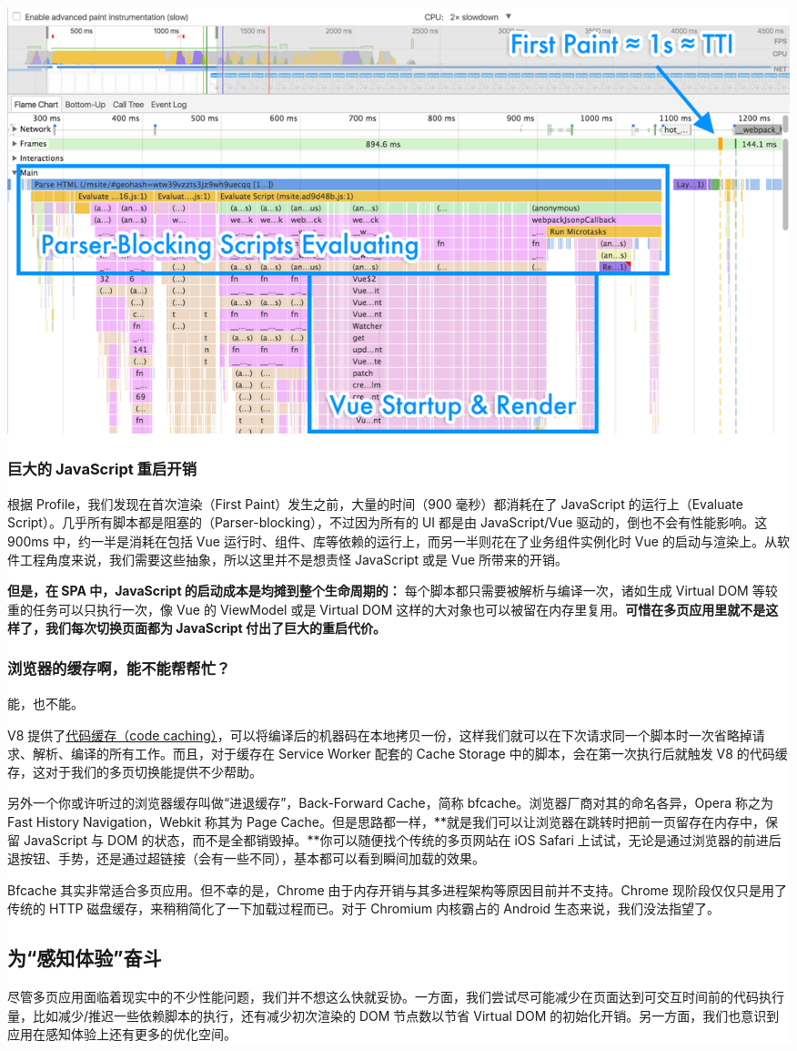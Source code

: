 ![](/img/in-post/post-eleme-pwa/msite-Before-Optim.png)

### 巨大的 JavaScript 重启开销

根据 Profile，我们发现在首次渲染（First Paint）发生之前，大量的时间（900 毫秒）都消耗在了 JavaScript 的运行上（Evaluate Script）。几乎所有脚本都是阻塞的（Parser-blocking），不过因为所有的 UI 都是由 JavaScript/Vue 驱动的，倒也不会有性能影响。这 900ms 中，约一半是消耗在包括 Vue 运行时、组件、库等依赖的运行上，而另一半则花在了业务组件实例化时 Vue 的启动与渲染上。从软件工程角度来说，我们需要这些抽象，所以这里并不是想责怪 JavaScript 或是 Vue 所带来的开销。

**但是，在 SPA 中，JavaScript 的启动成本是均摊到整个生命周期的：** 每个脚本都只需要被解析与编译一次，诸如生成 Virtual DOM 等较重的任务可以只执行一次，像 Vue 的 ViewModel 或是 Virtual DOM 这样的大对象也可以被留在内存里复用。**可惜在多页应用里就不是这样了，我们每次切换页面都为 JavaScript 付出了巨大的重启代价。**

### 浏览器的缓存啊，能不能帮帮忙？

能，也不能。

V8 提供了[代码缓存（code caching）](http://v8project.blogspot.com/2015/07/code-caching.html)，可以将编译后的机器码在本地拷贝一份，这样我们就可以在下次请求同一个脚本时一次省略掉请求、解析、编译的所有工作。而且，对于缓存在 Service Worker 配套的 Cache Storage 中的脚本，会在第一次执行后就触发 V8 的代码缓存，这对于我们的多页切换能提供不少帮助。

另外一个你或许听过的浏览器缓存叫做“进退缓存”，Back-Forward Cache，简称 bfcache。浏览器厂商对其的命名各异，Opera 称之为 Fast History Navigation，Webkit 称其为 Page Cache。但是思路都一样，**就是我们可以让浏览器在跳转时把前一页留存在内存中，保留 JavaScript 与 DOM 的状态，而不是全都销毁掉。**你可以随便找个传统的多页网站在 iOS Safari 上试试，无论是通过浏览器的前进后退按钮、手势，还是通过超链接（会有一些不同），基本都可以看到瞬间加载的效果。

Bfcache 其实非常适合多页应用。但不幸的是，Chrome 由于内存开销与其多进程架构等原因目前并不支持。Chrome 现阶段仅仅只是用了传统的 HTTP 磁盘缓存，来稍稍简化了一下加载过程而已。对于 Chromium 内核霸占的 Android 生态来说，我们没法指望了。


## 为“感知体验”奋斗

尽管多页应用面临着现实中的不少性能问题，我们并不想这么快就妥协。一方面，我们尝试尽可能减少在页面达到可交互时间前的代码执行量，比如减少/推迟一些依赖脚本的执行，还有减少初次渲染的 DOM 节点数以节省 Virtual DOM 的初始化开销。另一方面，我们也意识到应用在感知体验上还有更多的优化空间。
